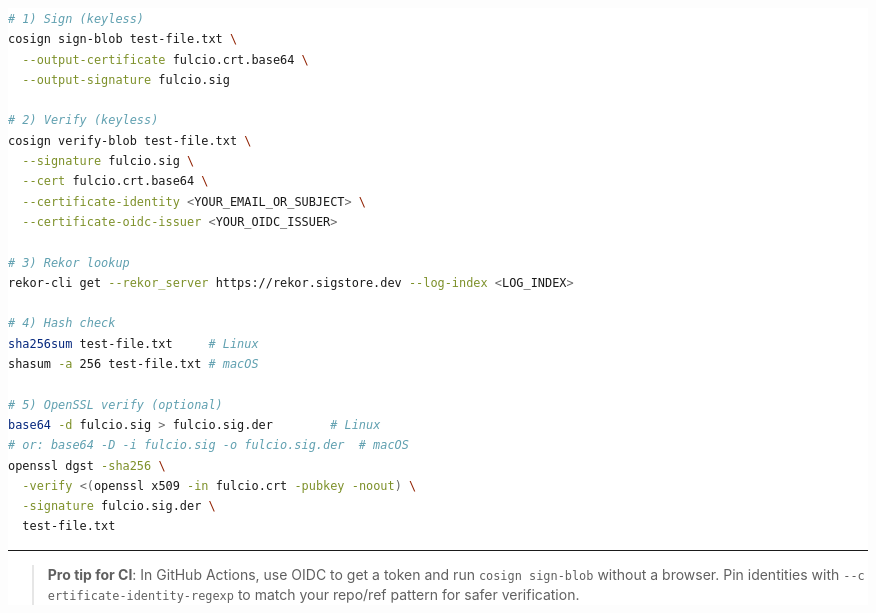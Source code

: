 ```bash
# 1) Sign (keyless)
cosign sign-blob test-file.txt \
  --output-certificate fulcio.crt.base64 \
  --output-signature fulcio.sig

# 2) Verify (keyless)
cosign verify-blob test-file.txt \
  --signature fulcio.sig \
  --cert fulcio.crt.base64 \
  --certificate-identity <YOUR_EMAIL_OR_SUBJECT> \
  --certificate-oidc-issuer <YOUR_OIDC_ISSUER>

# 3) Rekor lookup
rekor-cli get --rekor_server https://rekor.sigstore.dev --log-index <LOG_INDEX>

# 4) Hash check
sha256sum test-file.txt     # Linux
shasum -a 256 test-file.txt # macOS

# 5) OpenSSL verify (optional)
base64 -d fulcio.sig > fulcio.sig.der        # Linux
# or: base64 -D -i fulcio.sig -o fulcio.sig.der  # macOS
openssl dgst -sha256 \
  -verify <(openssl x509 -in fulcio.crt -pubkey -noout) \
  -signature fulcio.sig.der \
  test-file.txt
```

---

> **Pro tip for CI**: In GitHub Actions, use OIDC to get a token and run `cosign sign-blob` without a browser. Pin identities with `--certificate-identity-regexp` to match your repo/ref pattern for safer verification.

